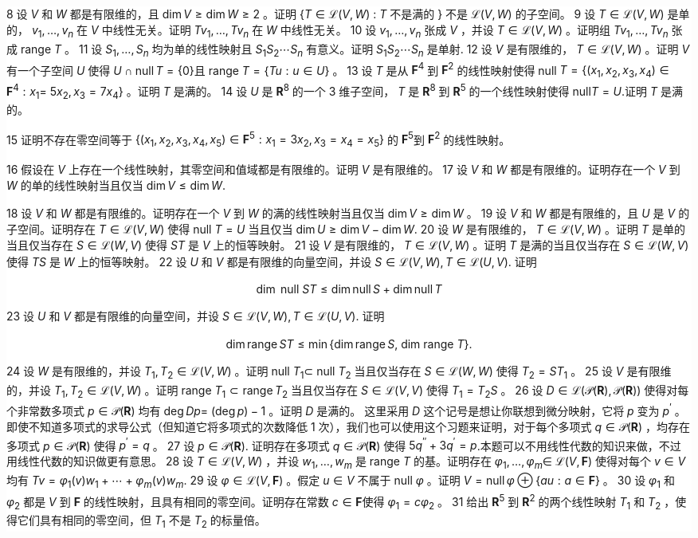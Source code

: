 8 设 $V$ 和 $W$ 都是有限维的，且 $\operatorname{dim} V \geq \operatorname{dim} W \geq 2$ 。证明 $\{T \in \mathcal{L}(V, W)$ : $T$ 不是满的 $\}$ 不是 $\mathcal{L}(V, W)$ 的子空间。
9 设 $T \in \mathcal{L}(V, W)$ 是单的， $v_{1}, \ldots, v_{n}$ 在 $V$ 中线性无关。证明 $T v_{1}, \ldots, T v_{n}$ 在 $W$ 中线性无关。
10 设 $v_{1}, \ldots, v_{n}$ 张成 $V$ ，并设 $T \in \mathcal{L}(V, W)$ 。证明组 $T v_{1}, \ldots, T v_{n}$ 张成 range $T$ 。
11 设 $S_{1}, \ldots, S_{n}$ 均为单的线性映射且 $S_{1} S_{2} \cdots S_{n}$ 有意义。证明 $S_{1} S_{2} \cdots S_{n}$ 是单射.
12 设 $V$ 是有限维的， $T \in \mathcal{L}(V, W)$ 。证明 $V$ 有一个子空间 $U$ 使得 $U \cap \operatorname{null} T=\{0\}$且 range $T=\{T u: u \in U\}$ 。
13 设 $T$ 是从 $\mathbf{F}^{4}$ 到 $\mathbf{F}^{2}$ 的线性映射使得 null $T=\left\{\left(x_{1}, x_{2}, x_{3}, x_{4}\right) \in \mathbf{F}^{4}: x_{1}=\right.$ $\left.5 x_{2}, x_{3}=7 x_{4}\right\}$ 。证明 $T$ 是满的。
14 设 $U$ 是 $\mathbf{R}^{8}$ 的一个 3 维子空间， $T$ 是 $\mathbf{R}^{8}$ 到 $\mathbf{R}^{5}$ 的一个线性映射使得 $\mathrm{null} T=U$.证明 $T$ 是满的。

15 证明不存在零空间等于 $\left\{\left(x_{1}, x_{2}, x_{3}, x_{4}, x_{5}\right) \in \mathbf{F}^{5}: x_{1}=3 x_{2}, x_{3}=x_{4}=x_{5}\right\}$ 的 $\mathbf{F}^{5}$到 $\mathbf{F}^{2}$ 的线性映射。

16 假设在 $V$ 上存在一个线性映射，其零空间和值域都是有限维的。证明 $V$ 是有限维的。
17 设 $V$ 和 $W$ 都是有限维的。证明存在一个 $V$ 到 $W$ 的单的线性映射当且仅当 $\operatorname{dim} V \leq \operatorname{dim} W$.

18 设 $V$ 和 $W$ 都是有限维的。证明存在一个 $V$ 到 $W$ 的满的线性映射当且仅当 $\operatorname{dim} V \geq \operatorname{dim} W$ 。
19 设 $V$ 和 $W$ 都是有限维的，且 $U$ 是 $V$ 的子空间。证明存在 $T \in \mathcal{L}(V, W)$ 使得 null $T=U$ 当且仅当 $\operatorname{dim} U \geq \operatorname{dim} V-\operatorname{dim} W$.
20 设 $W$ 是有限维的， $T \in \mathcal{L}(V, W)$ 。证明 $T$ 是单的当且仅当存在 $S \in \mathcal{L}(W, V)$ 使得 $S T$ 是 $V$ 上的恒等映射。
21 设 $V$ 是有限维的， $T \in \mathcal{L}(V, W)$ 。证明 $T$ 是满的当且仅当存在 $S \in \mathcal{L}(W, V)$ 使得 $T S$ 是 $W$ 上的恒等映射。
22 设 $U$ 和 $V$ 都是有限维的向量空间，并设 $S \in \mathcal{L}(V, W), T \in \mathcal{L}(U, V)$. 证明

$$
\operatorname{dim} \text { null } S T \leq \operatorname{dim} \operatorname{null} S+\operatorname{dim} \operatorname{null} T
$$

23 设 $U$ 和 $V$ 都是有限维的向量空间，并设 $S \in \mathcal{L}(V, W), T \in \mathcal{L}(U, V)$. 证明

$$
\operatorname{dim} \operatorname{range} S T \leq \min \{\operatorname{dim} \operatorname{range} S \text {, dim range } T\} \text {. }
$$

24 设 $W$ 是有限维的，并设 $T_{1}, T_{2} \in \mathcal{L}(V, W)$ 。证明 null $T_{1} \subset$ null $T_{2}$ 当且仅当存在 $S \in \mathcal{L}(W, W)$ 使得 $T_{2}=S T_{1}$ 。
25 设 $V$ 是有限维的，并设 $T_{1}, T_{2} \in \mathcal{L}(V, W)$ 。证明 range $T_{1} \subset \operatorname{range} T_{2}$ 当且仅当存在 $S \in \mathcal{L}(V, V)$ 使得 $T_{1}=T_{2} S$ 。
26 设 $D \in \mathcal{L}(\mathcal{P}(\mathbf{R}), \mathcal{P}(\mathbf{R}))$ 使得对每个非常数多项式 $p \in \mathcal{P}(\mathbf{R})$ 均有 $\operatorname{deg} D p=$ $(\operatorname{deg} p)-1$ 。证明 $D$ 是满的。
这里采用 $D$ 这个记号是想让你联想到微分映射，它将 $p$ 变为 $p^{\prime}$ 。即使不知道多项式的求导公式（但知道它将多项式的次数降低 1 次），我们也可以使用这个习题来证明，对于每个多项式 $q \in \mathcal{P}(\mathbf{R})$ ，均存在多项式 $p \in \mathcal{P}(\mathbf{R})$ 使得 $p^{\prime}=q$ 。
27 设 $p \in \mathcal{P}(\mathbf{R})$. 证明存在多项式 $q \in \mathcal{P}(\mathbf{R})$ 使得 $5 q^{\prime \prime}+3 q^{\prime}=p$.本题可以不用线性代数的知识来做，不过用线性代数的知识做更有意思。
28 设 $T \in \mathcal{L}(V, W)$ ，并设 $w_{1}, \ldots, w_{m}$ 是 range $T$ 的基。证明存在 $\varphi_{1}, \ldots, \varphi_{m} \in$ $\mathcal{L}(V, \mathbf{F})$ 使得对每个 $v \in V$ 均有 $T v=\varphi_{1}(v) w_{1}+\cdots+\varphi_{m}(v) w_{m}$.
29 设 $\varphi \in \mathcal{L}(V, \mathbf{F})$ 。假定 $u \in V$ 不属于 null $\varphi$ 。证明 $V=\operatorname{null} \varphi \oplus\{a u: a \in \mathbf{F}\}$ 。
30 设 $\varphi_{1}$ 和 $\varphi_{2}$ 都是 $V$ 到 $\mathbf{F}$ 的线性映射，且具有相同的零空间。证明存在常数 $c \in \mathbf{F}$使得 $\varphi_{1}=c \varphi_{2}$ 。
31 给出 $\mathbf{R}^{5}$ 到 $\mathbf{R}^{2}$ 的两个线性映射 $T_{1}$ 和 $T_{2}$ ，使得它们具有相同的零空间，但 $T_{1}$ 不是 $T_{2}$ 的标量倍。
